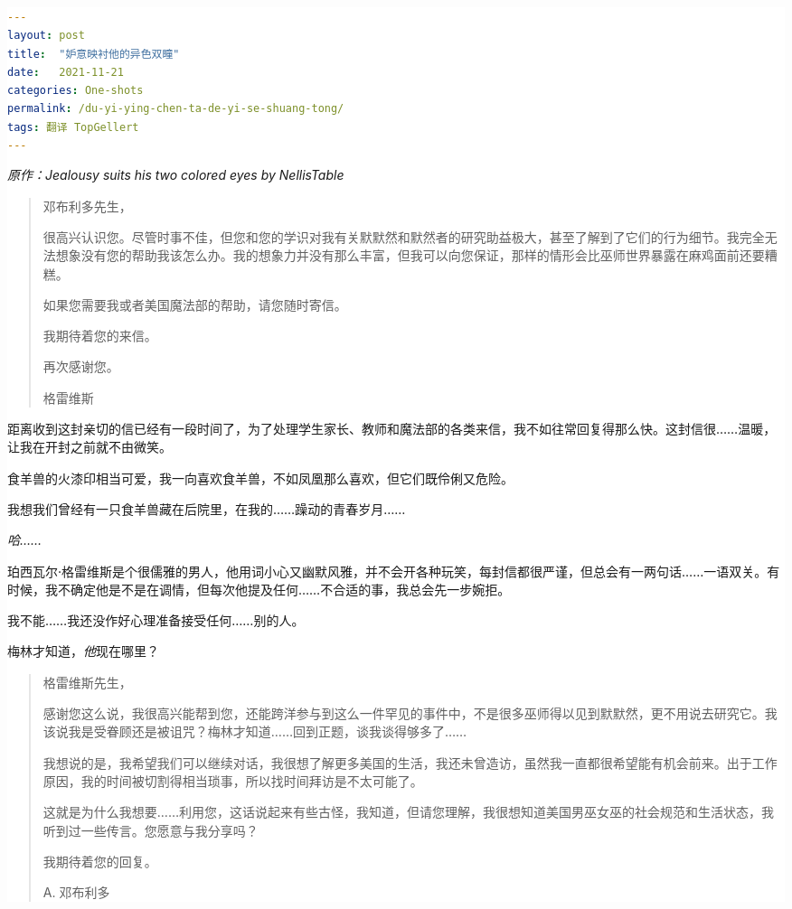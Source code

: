 ```yaml
---
layout: post
title:  "妒意映衬他的异色双瞳"
date:   2021-11-21
categories: One-shots
permalink: /du-yi-ying-chen-ta-de-yi-se-shuang-tong/
tags: 翻译 TopGellert
---
```


*原作：Jealousy suits his two colored eyes by NellisTable*


> 邓布利多先生，
> 
> 很高兴认识您。尽管时事不佳，但您和您的学识对我有关默默然和默然者的研究助益极大，甚至了解到了它们的行为细节。我完全无法想象没有您的帮助我该怎么办。我的想象力并没有那么丰富，但我可以向您保证，那样的情形会比巫师世界暴露在麻鸡面前还要糟糕。
> 
> 如果您需要我或者美国魔法部的帮助，请您随时寄信。
> 
> 我期待着您的来信。
> 
> 再次感谢您。
> 
> 格雷维斯



距离收到这封亲切的信已经有一段时间了，为了处理学生家长、教师和魔法部的各类来信，我不如往常回复得那么快。这封信很……温暖，让我在开封之前就不由微笑。

食羊兽的火漆印相当可爱，我一向喜欢食羊兽，不如凤凰那么喜欢，但它们既伶俐又危险。

我想我们曾经有一只食羊兽藏在后院里，在我的……躁动的青春岁月……

*哈……*

珀西瓦尔·格雷维斯是个很儒雅的男人，他用词小心又幽默风雅，并不会开各种玩笑，每封信都很严谨，但总会有一两句话……一语双关。有时候，我不确定他是不是在调情，但每次他提及任何……不合适的事，我总会先一步婉拒。

我不能……我还没作好心理准备接受任何……别的人。

梅林才知道，*他*现在哪里？
 



> 格雷维斯先生，
> 
> 感谢您这么说，我很高兴能帮到您，还能跨洋参与到这么一件罕见的事件中，不是很多巫师得以见到默默然，更不用说去研究它。我该说我是受眷顾还是被诅咒？梅林才知道……回到正题，谈我谈得够多了……
> 
> 我想说的是，我希望我们可以继续对话，我很想了解更多美国的生活，我还未曾造访，虽然我一直都很希望能有机会前来。出于工作原因，我的时间被切割得相当琐事，所以找时间拜访是不太可能了。
> 
> 这就是为什么我想要……利用您，这话说起来有些古怪，我知道，但请您理解，我很想知道美国男巫女巫的社会规范和生活状态，我听到过一些传言。您愿意与我分享吗？
> 
> 我期待着您的回复。
> 
> A. 邓布利多
